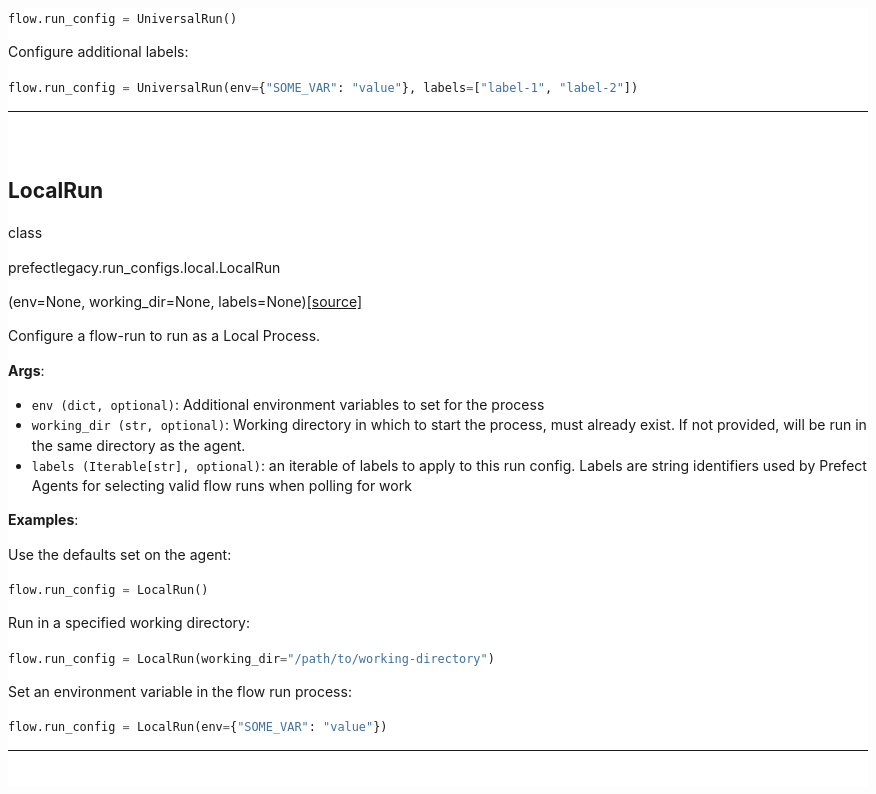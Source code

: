 
```python
flow.run_config = UniversalRun()

```

Configure additional labels:


```python
flow.run_config = UniversalRun(env={"SOME_VAR": "value"}, labels=["label-1", "label-2"])

```


---
<br>

 ## LocalRun
 <div class='class-sig' id='prefect-run-configs-local-localrun'><p class="prefect-sig">class </p><p class="prefect-class">prefectlegacy.run_configs.local.LocalRun</p>(env=None, working_dir=None, labels=None)<span class="source"><a href="https://github.com/PrefectHQ/prefect/blob/master/src/prefectlegacy/run_configs/local.py#L7">[source]</a></span></div>

Configure a flow-run to run as a Local Process.

**Args**:     <ul class="args"><li class="args">`env (dict, optional)`: Additional environment variables to set for the process     </li><li class="args">`working_dir (str, optional)`: Working directory in which to start the         process, must already exist. If not provided, will be run in the         same directory as the agent.     </li><li class="args">`labels (Iterable[str], optional)`: an iterable of labels to apply to this         run config. Labels are string identifiers used by Prefect Agents         for selecting valid flow runs when polling for work</li></ul> **Examples**:

Use the defaults set on the agent:


```python
flow.run_config = LocalRun()

```

Run in a specified working directory:


```python
flow.run_config = LocalRun(working_dir="/path/to/working-directory")

```

Set an environment variable in the flow run process:


```python
flow.run_config = LocalRun(env={"SOME_VAR": "value"})

```


---
<br>


[1]: https://boto3.amazonaws.com/v1/documentation/api/latest/reference/services/ecs.html#ECS.Client.register_task_definition
[2]: https://docs.aws.amazon.com/AmazonECS/latest/userguide/task-cpu-memory-error.html
[3]: https://boto3.amazonaws.com/v1/documentation/api/latest/reference/services/ecs.html#ECS.Client.run_task